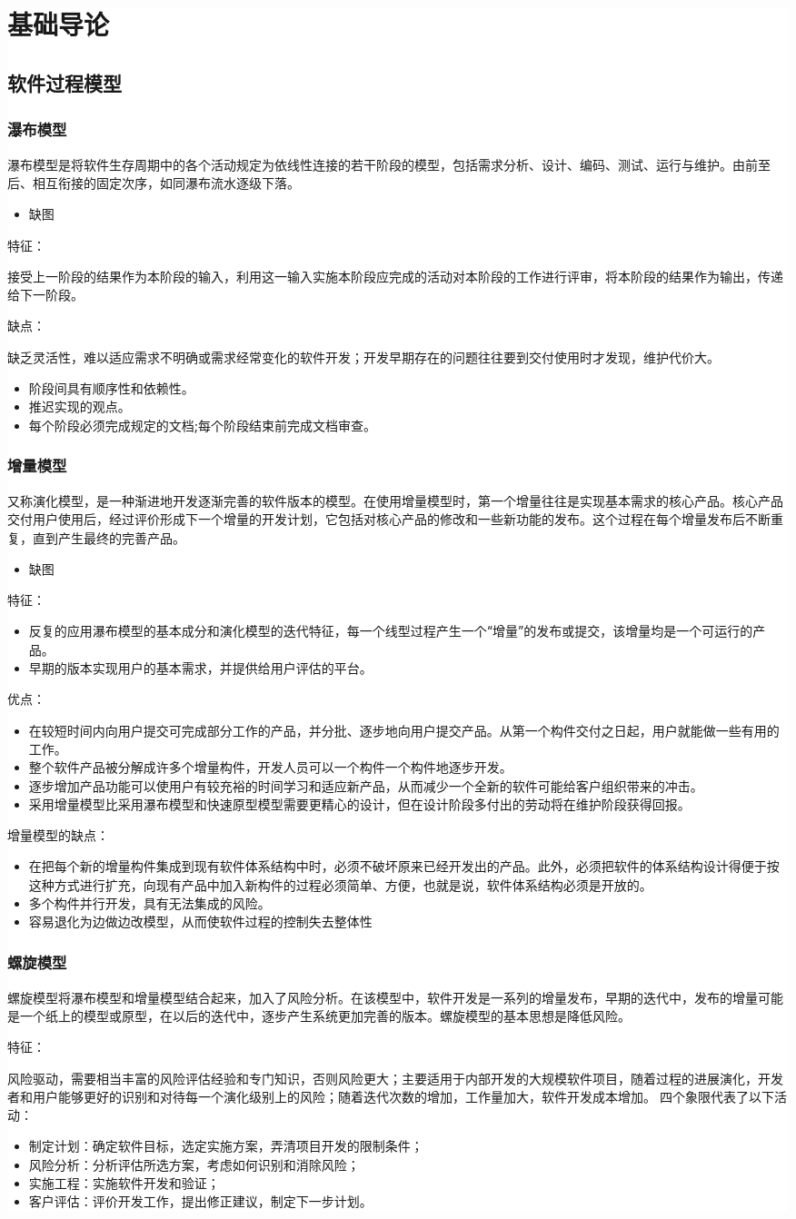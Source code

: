 # 基础导论

## 软件过程模型

### 瀑布模型

瀑布模型是将软件生存周期中的各个活动规定为依线性连接的若干阶段的模型，包括需求分析、设计、编码、测试、运行与维护。由前至后、相互衔接的固定次序，如同瀑布流水逐级下落。
- 缺图
  
特征：

接受上一阶段的结果作为本阶段的输入，利用这一输入实施本阶段应完成的活动对本阶段的工作进行评审，将本阶段的结果作为输出，传递给下一阶段。

缺点：

缺乏灵活性，难以适应需求不明确或需求经常变化的软件开发；开发早期存在的问题往往要到交付使用时才发现，维护代价大。
- 阶段间具有顺序性和依赖性。
- 推迟实现的观点。
- 每个阶段必须完成规定的文档;每个阶段结束前完成文档审查。

### 增量模型

又称演化模型，是一种渐进地开发逐渐完善的软件版本的模型。在使用增量模型时，第一个增量往往是实现基本需求的核心产品。核心产品交付用户使用后，经过评价形成下一个增量的开发计划，它包括对核心产品的修改和一些新功能的发布。这个过程在每个增量发布后不断重复，直到产生最终的完善产品。

- 缺图

特征：

- 反复的应用瀑布模型的基本成分和演化模型的迭代特征，每一个线型过程产生一个“增量”的发布或提交，该增量均是一个可运行的产品。
- 早期的版本实现用户的基本需求，并提供给用户评估的平台。

优点：

- 在较短时间内向用户提交可完成部分工作的产品，并分批、逐步地向用户提交产品。从第一个构件交付之日起，用户就能做一些有用的工作。
- 整个软件产品被分解成许多个增量构件，开发人员可以一个构件一个构件地逐步开发。
- 逐步增加产品功能可以使用户有较充裕的时间学习和适应新产品，从而减少一个全新的软件可能给客户组织带来的冲击。
- 采用增量模型比采用瀑布模型和快速原型模型需要更精心的设计，但在设计阶段多付出的劳动将在维护阶段获得回报。

增量模型的缺点：

- 在把每个新的增量构件集成到现有软件体系结构中时，必须不破坏原来已经开发出的产品。此外，必须把软件的体系结构设计得便于按这种方式进行扩充，向现有产品中加入新构件的过程必须简单、方便，也就是说，软件体系结构必须是开放的。
- 多个构件并行开发，具有无法集成的风险。
- 容易退化为边做边改模型，从而使软件过程的控制失去整体性

### 螺旋模型

螺旋模型将瀑布模型和增量模型结合起来，加入了风险分析。在该模型中，软件开发是一系列的增量发布，早期的迭代中，发布的增量可能是一个纸上的模型或原型，在以后的迭代中，逐步产生系统更加完善的版本。螺旋模型的基本思想是降低风险。

特征：

风险驱动，需要相当丰富的风险评估经验和专门知识，否则风险更大；主要适用于内部开发的大规模软件项目，随着过程的进展演化，开发者和用户能够更好的识别和对待每一个演化级别上的风险；随着迭代次数的增加，工作量加大，软件开发成本增加。
四个象限代表了以下活动：
- 制定计划：确定软件目标，选定实施方案，弄清项目开发的限制条件；
- 风险分析：分析评估所选方案，考虑如何识别和消除风险；
- 实施工程：实施软件开发和验证；
- 客户评估：评价开发工作，提出修正建议，制定下一步计划。
